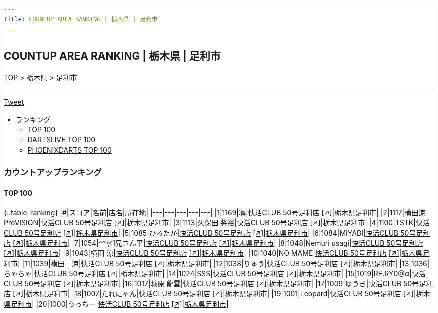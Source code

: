 ```yaml
---
title: COUNTUP AREA RANKING | 栃木県 | 足利市
---
```

## COUNTUP AREA RANKING | 栃木県 | 足利市

[TOP](/darts/rank/) > [栃木県](/darts/rank/栃木県/) > 足利市

___

<a href="https://twitter.com/share?ref_src=twsrc%5Etfw" data-text="COUNTUP AREA RANKING | 栃木県足利市" class="twitter-share-button" data-hashtags="DARTSLIVE,PHOENIXDARTS,darts,ダーツ" data-show-count="false">Tweet</a>

* [ランキング](#カウントアップランキング)
    * [TOP 100](#top-100)
    * [DARTSLIVE TOP 100](#dartslive-top-100)
    * [PHOENIXDARTS TOP 100](#phoenixdarts-top-100)

### カウントアップランキング

#### TOP 100



{:.table-ranking}
|#|スコア|名前|店名|所在地|
|---|---|---|---|---|
|1|1169|<span class="rank-name-dl">凛</span>|<a href="/darts/rank/shops/3d2034eb45a0ae7b5f9f3321c1147265.html">快活CLUB 50号足利店</a> <a href="https://search.dartslive.com/jp/shop/3d2034eb45a0ae7b5f9f3321c1147265">[↗]</a>|<a href="/darts/rank/栃木県/足利市">栃木県足利市</a>|
|2|1117|<span class="rank-name-dl">横田涼 ProVISION</span>|<a href="/darts/rank/shops/3d2034eb45a0ae7b5f9f3321c1147265.html">快活CLUB 50号足利店</a> <a href="https://search.dartslive.com/jp/shop/3d2034eb45a0ae7b5f9f3321c1147265">[↗]</a>|<a href="/darts/rank/栃木県/足利市">栃木県足利市</a>|
|3|1113|<span class="rank-name-dl">久保田 將裕</span>|<a href="/darts/rank/shops/3d2034eb45a0ae7b5f9f3321c1147265.html">快活CLUB 50号足利店</a> <a href="https://search.dartslive.com/jp/shop/3d2034eb45a0ae7b5f9f3321c1147265">[↗]</a>|<a href="/darts/rank/栃木県/足利市">栃木県足利市</a>|
|4|1100|<span class="rank-name-dl">TSTK</span>|<a href="/darts/rank/shops/3d2034eb45a0ae7b5f9f3321c1147265.html">快活CLUB 50号足利店</a> <a href="https://search.dartslive.com/jp/shop/3d2034eb45a0ae7b5f9f3321c1147265">[↗]</a>|<a href="/darts/rank/栃木県/足利市">栃木県足利市</a>|
|5|1085|<span class="rank-name-pd">ひろたか</span>|<a href="/darts/rank/shops/45277.html">快活CLUB 50号足利店</a> <a href="https://vs.phoenixdarts.com/jp/shop/shopDetailInfo/s_45277?s_seq=45277">[↗]</a>|<a href="/darts/rank/栃木県/足利市">栃木県足利市</a>|
|6|1084|<span class="rank-name-dl">MIYABI</span>|<a href="/darts/rank/shops/3d2034eb45a0ae7b5f9f3321c1147265.html">快活CLUB 50号足利店</a> <a href="https://search.dartslive.com/jp/shop/3d2034eb45a0ae7b5f9f3321c1147265">[↗]</a>|<a href="/darts/rank/栃木県/足利市">栃木県足利市</a>|
|7|1054|<span class="rank-name-dl">^^零1兄さん平</span>|<a href="/darts/rank/shops/3d2034eb45a0ae7b5f9f3321c1147265.html">快活CLUB 50号足利店</a> <a href="https://search.dartslive.com/jp/shop/3d2034eb45a0ae7b5f9f3321c1147265">[↗]</a>|<a href="/darts/rank/栃木県/足利市">栃木県足利市</a>|
|8|1048|<span class="rank-name-dl">Nemuri usagi</span>|<a href="/darts/rank/shops/3d2034eb45a0ae7b5f9f3321c1147265.html">快活CLUB 50号足利店</a> <a href="https://search.dartslive.com/jp/shop/3d2034eb45a0ae7b5f9f3321c1147265">[↗]</a>|<a href="/darts/rank/栃木県/足利市">栃木県足利市</a>|
|9|1043|<span class="rank-name-pd"><span class="pro-icon-pd"></span>横田 涼</span>|<a href="/darts/rank/shops/45277.html">快活CLUB 50号足利店</a> <a href="https://vs.phoenixdarts.com/jp/shop/shopDetailInfo/s_45277?s_seq=45277">[↗]</a>|<a href="/darts/rank/栃木県/足利市">栃木県足利市</a>|
|10|1040|<span class="rank-name-dl">NO MAME</span>|<a href="/darts/rank/shops/3d2034eb45a0ae7b5f9f3321c1147265.html">快活CLUB 50号足利店</a> <a href="https://search.dartslive.com/jp/shop/3d2034eb45a0ae7b5f9f3321c1147265">[↗]</a>|<a href="/darts/rank/栃木県/足利市">栃木県足利市</a>|
|11|1039|<span class="rank-name-dl">横田　涼</span>|<a href="/darts/rank/shops/3d2034eb45a0ae7b5f9f3321c1147265.html">快活CLUB 50号足利店</a> <a href="https://search.dartslive.com/jp/shop/3d2034eb45a0ae7b5f9f3321c1147265">[↗]</a>|<a href="/darts/rank/栃木県/足利市">栃木県足利市</a>|
|12|1038|<span class="rank-name-dl">りゅう</span>|<a href="/darts/rank/shops/3d2034eb45a0ae7b5f9f3321c1147265.html">快活CLUB 50号足利店</a> <a href="https://search.dartslive.com/jp/shop/3d2034eb45a0ae7b5f9f3321c1147265">[↗]</a>|<a href="/darts/rank/栃木県/足利市">栃木県足利市</a>|
|13|1036|<span class="rank-name-dl">ちゃちゃ</span>|<a href="/darts/rank/shops/3d2034eb45a0ae7b5f9f3321c1147265.html">快活CLUB 50号足利店</a> <a href="https://search.dartslive.com/jp/shop/3d2034eb45a0ae7b5f9f3321c1147265">[↗]</a>|<a href="/darts/rank/栃木県/足利市">栃木県足利市</a>|
|14|1024|<span class="rank-name-pd">SSS</span>|<a href="/darts/rank/shops/45277.html">快活CLUB 50号足利店</a> <a href="https://vs.phoenixdarts.com/jp/shop/shopDetailInfo/s_45277?s_seq=45277">[↗]</a>|<a href="/darts/rank/栃木県/足利市">栃木県足利市</a>|
|15|1019|<span class="rank-name-pd">RE.RY0@α</span>|<a href="/darts/rank/shops/45277.html">快活CLUB 50号足利店</a> <a href="https://vs.phoenixdarts.com/jp/shop/shopDetailInfo/s_45277?s_seq=45277">[↗]</a>|<a href="/darts/rank/栃木県/足利市">栃木県足利市</a>|
|16|1017|<span class="rank-name-pd"><span class="pro-icon-pd"></span>萩原 龍雲</span>|<a href="/darts/rank/shops/45277.html">快活CLUB 50号足利店</a> <a href="https://vs.phoenixdarts.com/jp/shop/shopDetailInfo/s_45277?s_seq=45277">[↗]</a>|<a href="/darts/rank/栃木県/足利市">栃木県足利市</a>|
|17|1009|<span class="rank-name-dl">ゆうき</span>|<a href="/darts/rank/shops/3d2034eb45a0ae7b5f9f3321c1147265.html">快活CLUB 50号足利店</a> <a href="https://search.dartslive.com/jp/shop/3d2034eb45a0ae7b5f9f3321c1147265">[↗]</a>|<a href="/darts/rank/栃木県/足利市">栃木県足利市</a>|
|18|1007|<span class="rank-name-dl">たれにゃん</span>|<a href="/darts/rank/shops/3d2034eb45a0ae7b5f9f3321c1147265.html">快活CLUB 50号足利店</a> <a href="https://search.dartslive.com/jp/shop/3d2034eb45a0ae7b5f9f3321c1147265">[↗]</a>|<a href="/darts/rank/栃木県/足利市">栃木県足利市</a>|
|19|1001|<span class="rank-name-dl">Leopard</span>|<a href="/darts/rank/shops/3d2034eb45a0ae7b5f9f3321c1147265.html">快活CLUB 50号足利店</a> <a href="https://search.dartslive.com/jp/shop/3d2034eb45a0ae7b5f9f3321c1147265">[↗]</a>|<a href="/darts/rank/栃木県/足利市">栃木県足利市</a>|
|20|1000|<span class="rank-name-dl">うっちー</span>|<a href="/darts/rank/shops/3d2034eb45a0ae7b5f9f3321c1147265.html">快活CLUB 50号足利店</a> <a href="https://search.dartslive.com/jp/shop/3d2034eb45a0ae7b5f9f3321c1147265">[↗]</a>|<a href="/darts/rank/栃木県/足利市">栃木県足利市</a>|